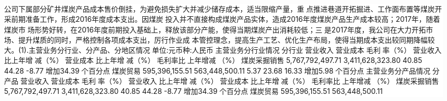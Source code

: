 公司下属部分矿井煤炭产品成本售价倒挂，为避免损失扩大并减少储存成本，适当限缩产量，重
点推进巷道开拓掘进、工作面布置等煤炭开采前期准备工作，形成2016年度成本支出。因煤炭
投入并不直接构成煤炭产品实体，造成2016年度煤炭产品生产成本较高；2017年，随着煤炭市
场形势好转，在2016年度前期投入基础上，释放该部分产能，使得当期煤炭产出消耗较低；三
是2017年度，我公司在大力开拓市场、提升煤质的同时，严格控制各项成本支出，厉行作业成
本管控理念，提高生产工艺、优化生产布局，使得当期成本支出较同期降幅较大。(1).主营业务分行业、分产品、分地区情况
单位:元币种:人民币
主营业务分行业情况
分行业
营业收入
营业成本
毛利
率（%）
营业收入
比上年增
减（%）
营业成本
比上年增
减（%）
毛利率比
上年增减
（%）
煤炭采掘销售
5,767,792,497.71
3,411,628,323.80
40.85
44.28
-8.77
增加34.39
个百分点
煤炭贸易
595,396,155.51
563,448,500.11
5.37
23.68
16.33
增加5.98
个百分点
主营业务分产品情况
分产品
营业收入
营业成本
毛利
率（%）
营业收入
比上年增
减（%）
营业成本
比上年增
减（%）
毛利率比
上年增减
（%）
煤炭采掘销售
5,767,792,497.71
3,411,628,323.80
40.85
44.28
-8.77
增加34.39
个百分点
煤炭贸易
595,396,155.51
563,448,500.11
